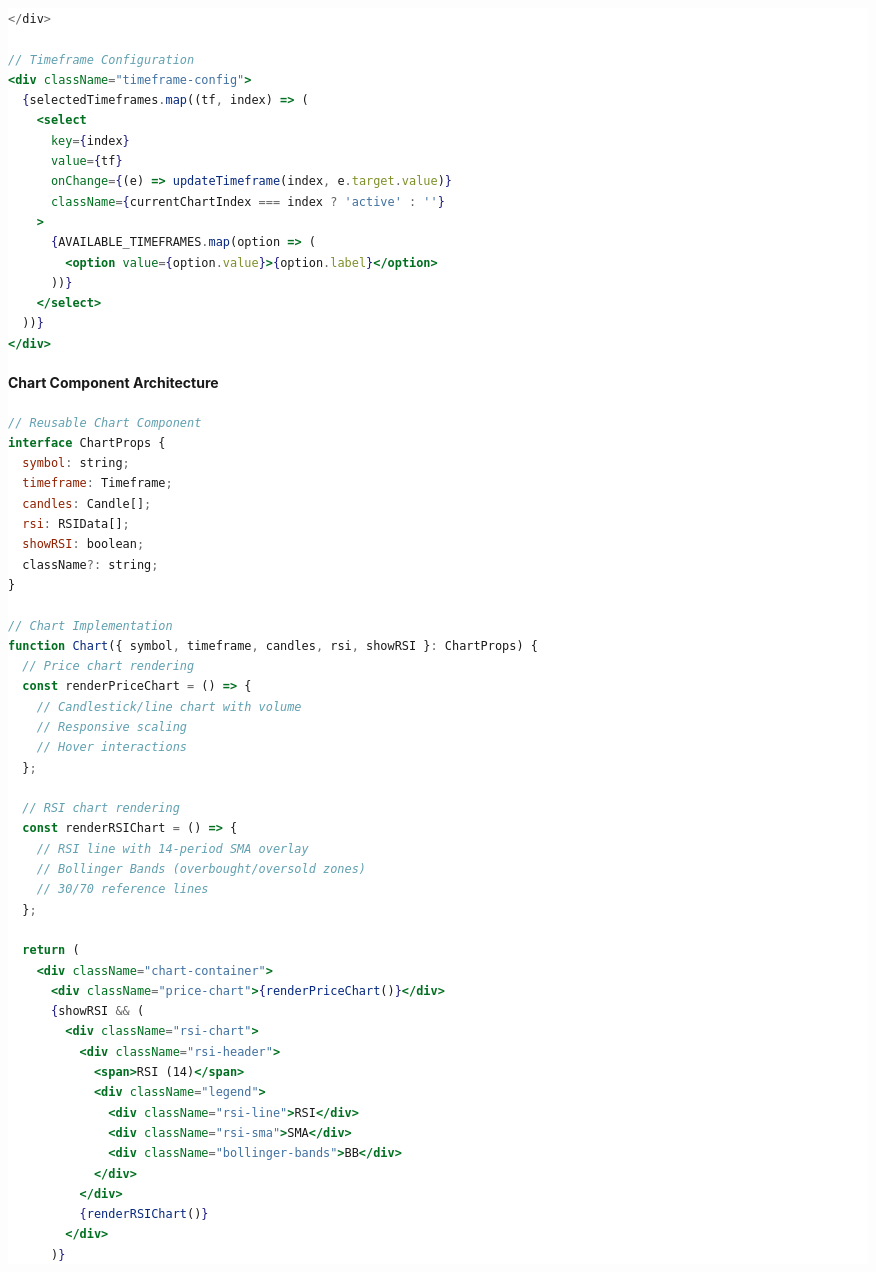 ```jsx
</div>

// Timeframe Configuration
<div className="timeframe-config">
  {selectedTimeframes.map((tf, index) => (
    <select 
      key={index}
      value={tf}
      onChange={(e) => updateTimeframe(index, e.target.value)}
      className={currentChartIndex === index ? 'active' : ''}
    >
      {AVAILABLE_TIMEFRAMES.map(option => (
        <option value={option.value}>{option.label}</option>
      ))}
    </select>
  ))}
</div>
```

#### Chart Component Architecture
```jsx
// Reusable Chart Component
interface ChartProps {
  symbol: string;
  timeframe: Timeframe;
  candles: Candle[];
  rsi: RSIData[];
  showRSI: boolean;
  className?: string;
}

// Chart Implementation
function Chart({ symbol, timeframe, candles, rsi, showRSI }: ChartProps) {
  // Price chart rendering
  const renderPriceChart = () => {
    // Candlestick/line chart with volume
    // Responsive scaling
    // Hover interactions
  };
  
  // RSI chart rendering
  const renderRSIChart = () => {
    // RSI line with 14-period SMA overlay
    // Bollinger Bands (overbought/oversold zones)
    // 30/70 reference lines
  };
  
  return (
    <div className="chart-container">
      <div className="price-chart">{renderPriceChart()}</div>
      {showRSI && (
        <div className="rsi-chart">
          <div className="rsi-header">
            <span>RSI (14)</span>
            <div className="legend">
              <div className="rsi-line">RSI</div>
              <div className="rsi-sma">SMA</div>
              <div className="bollinger-bands">BB</div>
            </div>
          </div>
          {renderRSIChart()}
        </div>
      )}
```